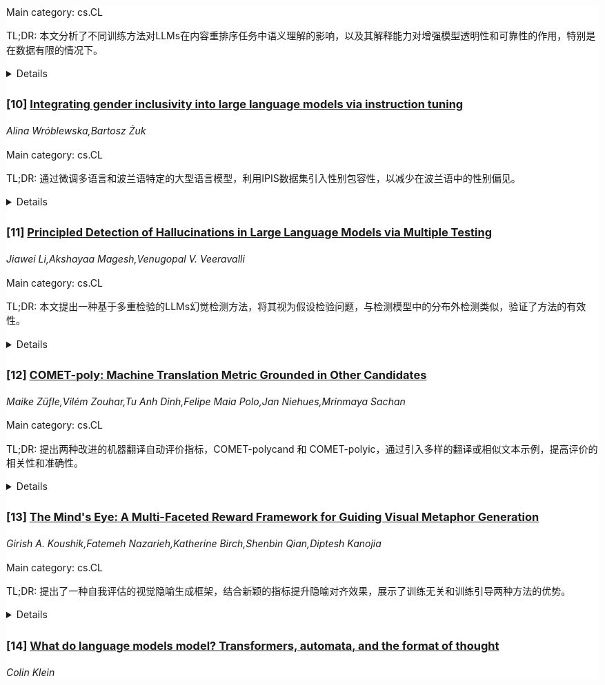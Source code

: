 Main category: cs.CL

TL;DR: 本文分析了不同训练方法对LLMs在内容重排序任务中语义理解的影响，以及其解释能力对增强模型透明性和可靠性的作用，特别是在数据有限的情况下。


<details><summary>Details</summary></details>


### [10] [Integrating gender inclusivity into large language models via instruction tuning](https://arxiv.org/abs/2508.18466)
*Alina Wróblewska,Bartosz Żuk*

Main category: cs.CL

TL;DR: 通过微调多语言和波兰语特定的大型语言模型，利用IPIS数据集引入性别包容性，以减少在波兰语中的性别偏见。


<details><summary>Details</summary></details>


### [11] [Principled Detection of Hallucinations in Large Language Models via Multiple Testing](https://arxiv.org/abs/2508.18473)
*Jiawei Li,Akshayaa Magesh,Venugopal V. Veeravalli*

Main category: cs.CL

TL;DR: 本文提出一种基于多重检验的LLMs幻觉检测方法，将其视为假设检验问题，与检测模型中的分布外检测类似，验证了方法的有效性。


<details><summary>Details</summary></details>


### [12] [COMET-poly: Machine Translation Metric Grounded in Other Candidates](https://arxiv.org/abs/2508.18549)
*Maike Züfle,Vilém Zouhar,Tu Anh Dinh,Felipe Maia Polo,Jan Niehues,Mrinmaya Sachan*

Main category: cs.CL

TL;DR: 提出两种改进的机器翻译自动评价指标，COMET-polycand 和 COMET-polyic，通过引入多样的翻译或相似文本示例，提高评价的相关性和准确性。


<details><summary>Details</summary></details>


### [13] [The Mind's Eye: A Multi-Faceted Reward Framework for Guiding Visual Metaphor Generation](https://arxiv.org/abs/2508.18569)
*Girish A. Koushik,Fatemeh Nazarieh,Katherine Birch,Shenbin Qian,Diptesh Kanojia*

Main category: cs.CL

TL;DR: 提出了一种自我评估的视觉隐喻生成框架，结合新颖的指标提升隐喻对齐效果，展示了训练无关和训练引导两种方法的优势。


<details><summary>Details</summary></details>


### [14] [What do language models model? Transformers, automata, and the format of thought](https://arxiv.org/abs/2508.18598)
*Colin Klein*
